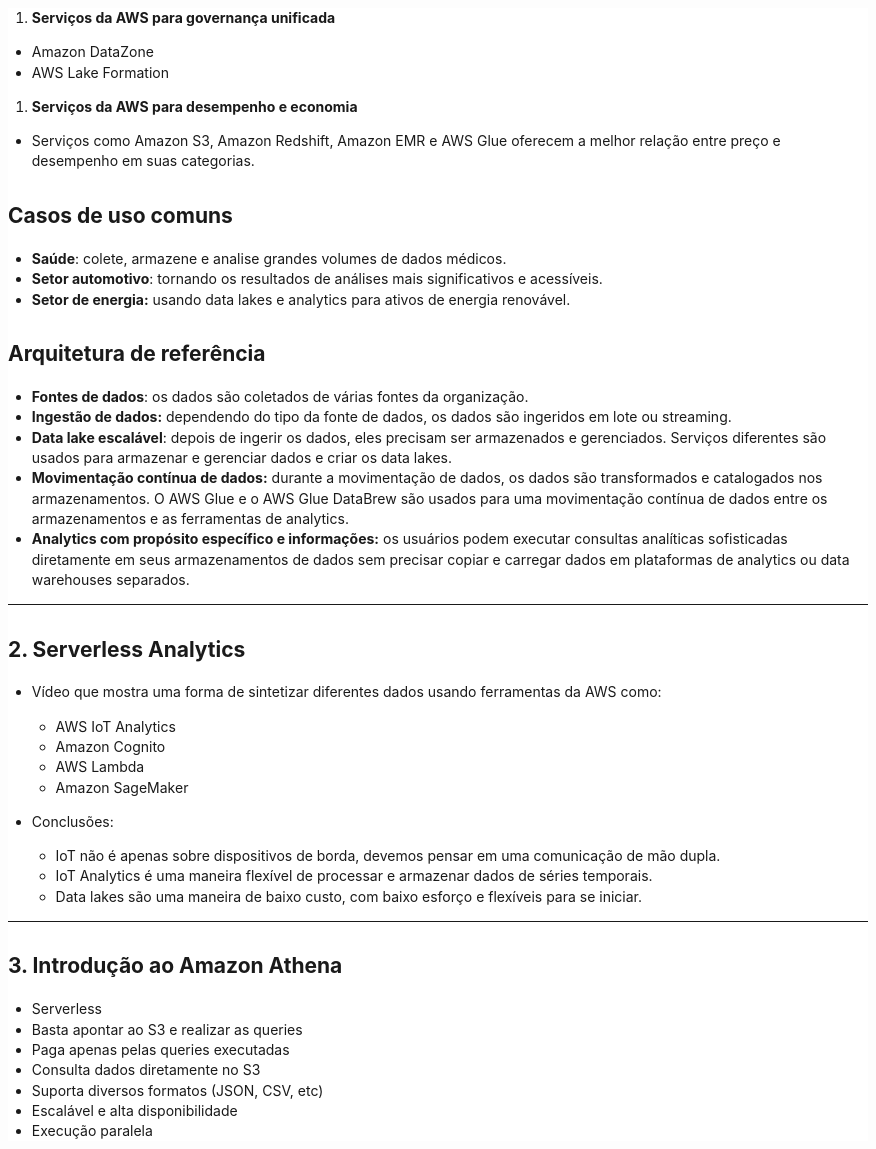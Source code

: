 1. **Serviços da AWS para governança unificada**
- Amazon DataZone
- AWS Lake Formation

1. **Serviços da AWS para desempenho e economia**
- Serviços como Amazon S3, Amazon Redshift, Amazon EMR e AWS Glue oferecem a melhor relação entre preço e desempenho em suas categorias.

## Casos de uso comuns

- **Saúde**: colete, armazene e analise grandes volumes de dados médicos.
- **Setor automotivo**: tornando os resultados de análises mais significativos e acessíveis.
- **Setor de energia:** usando data lakes e analytics para ativos de energia renovável.

## Arquitetura de referência

- **Fontes de dados**: os dados são coletados de várias fontes da organização.
- **Ingestão de dados:** dependendo do tipo da fonte de dados, os dados são ingeridos em lote ou streaming.
- **Data lake escalável**:  depois de ingerir os dados, eles precisam ser armazenados e gerenciados. Serviços diferentes são usados para armazenar e gerenciar dados e criar os data lakes.
- **Movimentação contínua de dados:** durante a movimentação de dados, os dados são transformados e catalogados nos armazenamentos. O AWS Glue e o AWS Glue DataBrew são usados para uma movimentação contínua de dados entre os armazenamentos e as ferramentas de analytics.
- **Analytics com propósito específico e informações:** os usuários podem executar consultas analíticas sofisticadas diretamente em seus armazenamentos de dados sem precisar copiar e carregar dados em plataformas de analytics ou data warehouses separados.

---

## 2. Serverless Analytics
- Vídeo que mostra uma forma de sintetizar diferentes dados usando ferramentas da AWS como:
    - AWS IoT Analytics
    - Amazon Cognito
    - AWS Lambda
    - Amazon SageMaker

- Conclusões: 
    - IoT não é apenas sobre dispositivos de borda, devemos pensar em uma comunicação de mão dupla.
    - IoT Analytics é uma maneira flexível de processar e armazenar dados de séries temporais.
    - Data lakes são uma maneira de baixo custo, com baixo esforço e flexíveis para se iniciar.

---

## 3. Introdução ao Amazon Athena

- Serverless
- Basta apontar ao S3 e realizar as queries
- Paga apenas pelas queries executadas
- Consulta dados diretamente no S3
- Suporta diversos formatos (JSON, CSV, etc)
- Escalável e alta disponibilidade
- Execução paralela
